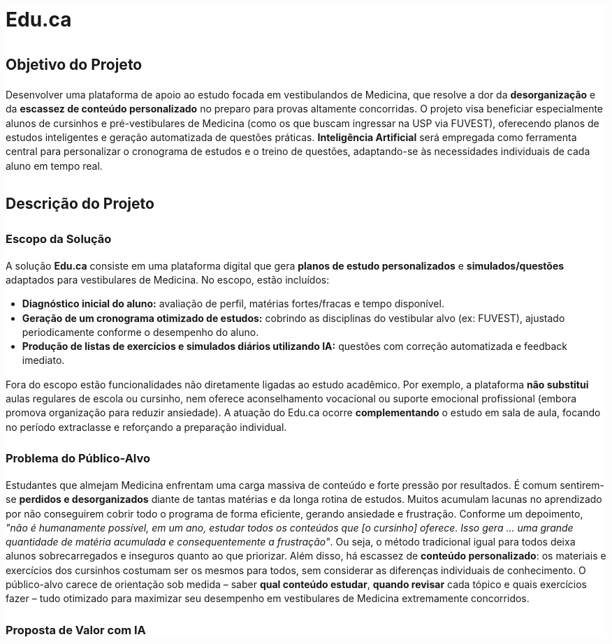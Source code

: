 # Edu.ca

## Objetivo do Projeto

Desenvolver uma plataforma de apoio ao estudo focada em vestibulandos de Medicina, que resolve a dor da **desorganização** e da **escassez de conteúdo personalizado** no preparo para provas altamente concorridas. O projeto visa beneficiar especialmente alunos de cursinhos e pré-vestibulares de Medicina (como os que buscam ingressar na USP via FUVEST), oferecendo planos de estudos inteligentes e geração automatizada de questões práticas. **Inteligência Artificial** será empregada como ferramenta central para personalizar o cronograma de estudos e o treino de questões, adaptando-se às necessidades individuais de cada aluno em tempo real.

## Descrição do Projeto

### Escopo da Solução

A solução **Edu.ca** consiste em uma plataforma digital que gera **planos de estudo personalizados** e **simulados/questões** adaptados para vestibulares de Medicina. No escopo, estão incluídos:

* **Diagnóstico inicial do aluno:** avaliação de perfil, matérias fortes/fracas e tempo disponível.
* **Geração de um cronograma otimizado de estudos:** cobrindo as disciplinas do vestibular alvo (ex: FUVEST), ajustado periodicamente conforme o desempenho do aluno.
* **Produção de listas de exercícios e simulados diários utilizando IA:** questões com correção automatizada e feedback imediato.

Fora do escopo estão funcionalidades não diretamente ligadas ao estudo acadêmico. Por exemplo, a plataforma **não substitui** aulas regulares de escola ou cursinho, nem oferece aconselhamento vocacional ou suporte emocional profissional (embora promova organização para reduzir ansiedade). A atuação do Edu.ca ocorre **complementando** o estudo em sala de aula, focando no período extraclasse e reforçando a preparação individual.

### Problema do Público-Alvo

Estudantes que almejam Medicina enfrentam uma carga massiva de conteúdo e forte pressão por resultados. É comum sentirem-se **perdidos e desorganizados** diante de tantas matérias e da longa rotina de estudos. Muitos acumulam lacunas no aprendizado por não conseguirem cobrir todo o programa de forma eficiente, gerando ansiedade e frustração. Conforme um depoimento, *"não é humanamente possível, em um ano, estudar todos os conteúdos que \[o cursinho] oferece. Isso gera ... uma grande quantidade de matéria acumulada e consequentemente a frustração"*. Ou seja, o método tradicional igual para todos deixa alunos sobrecarregados e inseguros quanto ao que priorizar. Além disso, há escassez de **conteúdo personalizado**: os materiais e exercícios dos cursinhos costumam ser os mesmos para todos, sem considerar as diferenças individuais de conhecimento. O público-alvo carece de orientação sob medida – saber **qual conteúdo estudar**, **quando revisar** cada tópico e quais exercícios fazer – tudo otimizado para maximizar seu desempenho em vestibulares de Medicina extremamente concorridos.

### Proposta de Valor com IA
